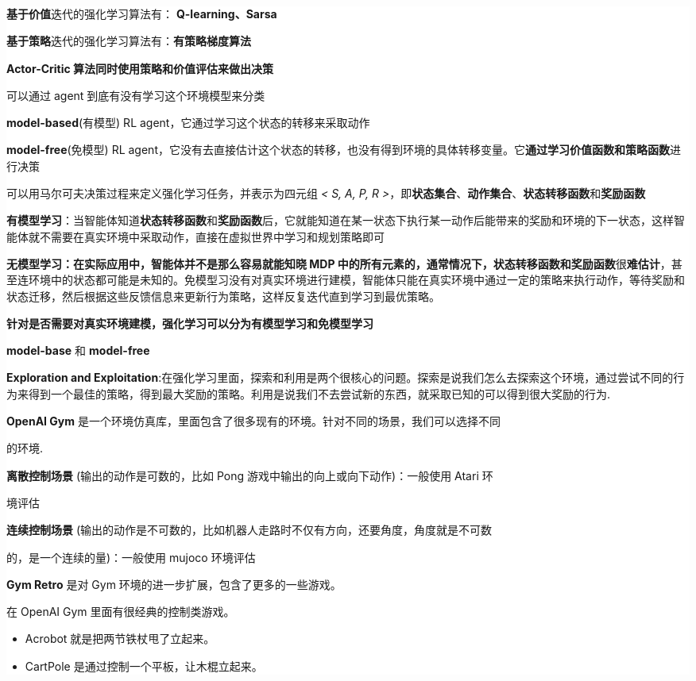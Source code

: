 
**基于价值**迭代的强化学习算法有： **Q-learning、Sarsa** 

**基于策略**迭代的强化学习算法有：**有策略梯度算法**

**Actor-Critic 算法同时使用策略和价值评估来做出决策**





可以通过 agent 到底有没有学习这个环境模型来分类

**model-based**(有模型) RL agent，它通过学习这个状态的转移来采取动作

**model-free**(免模型) RL agent，它没有去直接估计这个状态的转移，也没有得到环境的具体转移变量。它**通过学习价值函数和策略函数**进行决策



可以用马尔可夫决策过程来定义强化学习任务，并表示为四元组 *< S, A, P, R >*，即**状态集合**、**动作集合**、**状态转移函数**和**奖励函数**



**有模型学习**：当智能体知道**状态转移函数**和**奖励函数**后，它就能知道在某一状态下执行某一动作后能带来的奖励和环境的下一状态，这样智能体就不需要在真实环境中采取动作，直接在虚拟世界中学习和规划策略即可



**无模型学习：**在实际应用中，智能体并不是那么容易就能知晓 MDP 中的所有元素的，通常情况下，**状态转移函数**和**奖励函数**很**难估计**，甚至连环境中的状态都可能是未知的。免模型习没有对真实环境进行建模，智能体只能在真实环境中通过一定的策略来执行动作，等待奖励和状态迁移，然后根据这些反馈信息来更新行为策略，这样反复迭代直到学习到最优策略。



**针对是否需要对真实环境建模，强化学习可以分为有模型学习和免模型学习**  

**model-base** 和 **model-free**







 **Exploration and Exploitation**:在强化学习里面，探索和利用是两个很核心的问题。探索是说我们怎么去探索这个环境，通过尝试不同的行为来得到一个最佳的策略，得到最大奖励的策略。利用是说我们不去尝试新的东西，就采取已知的可以得到很大奖励的行为.



**OpenAI Gym** 是一个环境仿真库，里面包含了很多现有的环境。针对不同的场景，我们可以选择不同 

的环境.

**离散控制场景** (输出的动作是可数的，比如 Pong 游戏中输出的向上或向下动作)：一般使用 Atari 环 

境评估 

**连续控制场景** (输出的动作是不可数的，比如机器人走路时不仅有方向，还要角度，角度就是不可数 

的，是一个连续的量)：一般使用 mujoco 环境评估

**Gym Retro** 是对 Gym 环境的进一步扩展，包含了更多的一些游戏。





在 OpenAI Gym 里面有很经典的控制类游戏。 

* Acrobot 就是把两节铁杖甩了立起来。 

* CartPole 是通过控制一个平板，让木棍立起来。 
